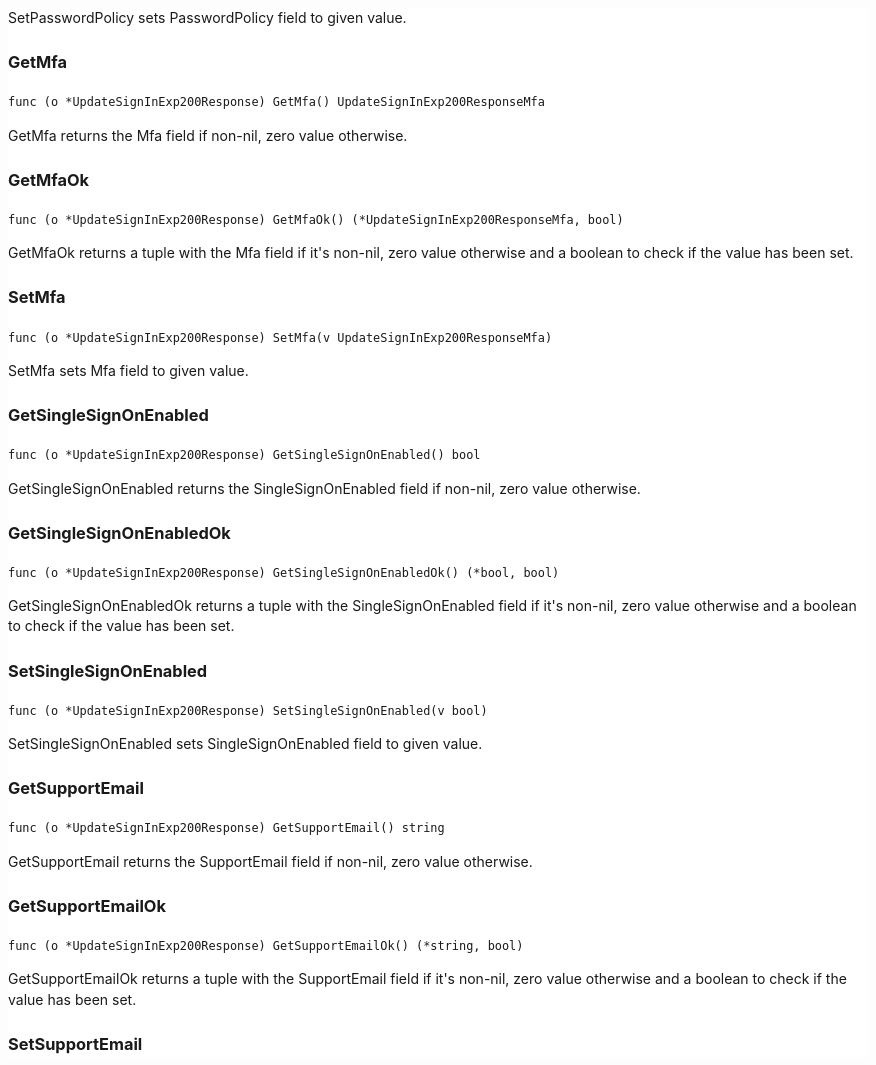 SetPasswordPolicy sets PasswordPolicy field to given value.


### GetMfa

`func (o *UpdateSignInExp200Response) GetMfa() UpdateSignInExp200ResponseMfa`

GetMfa returns the Mfa field if non-nil, zero value otherwise.

### GetMfaOk

`func (o *UpdateSignInExp200Response) GetMfaOk() (*UpdateSignInExp200ResponseMfa, bool)`

GetMfaOk returns a tuple with the Mfa field if it's non-nil, zero value otherwise
and a boolean to check if the value has been set.

### SetMfa

`func (o *UpdateSignInExp200Response) SetMfa(v UpdateSignInExp200ResponseMfa)`

SetMfa sets Mfa field to given value.


### GetSingleSignOnEnabled

`func (o *UpdateSignInExp200Response) GetSingleSignOnEnabled() bool`

GetSingleSignOnEnabled returns the SingleSignOnEnabled field if non-nil, zero value otherwise.

### GetSingleSignOnEnabledOk

`func (o *UpdateSignInExp200Response) GetSingleSignOnEnabledOk() (*bool, bool)`

GetSingleSignOnEnabledOk returns a tuple with the SingleSignOnEnabled field if it's non-nil, zero value otherwise
and a boolean to check if the value has been set.

### SetSingleSignOnEnabled

`func (o *UpdateSignInExp200Response) SetSingleSignOnEnabled(v bool)`

SetSingleSignOnEnabled sets SingleSignOnEnabled field to given value.


### GetSupportEmail

`func (o *UpdateSignInExp200Response) GetSupportEmail() string`

GetSupportEmail returns the SupportEmail field if non-nil, zero value otherwise.

### GetSupportEmailOk

`func (o *UpdateSignInExp200Response) GetSupportEmailOk() (*string, bool)`

GetSupportEmailOk returns a tuple with the SupportEmail field if it's non-nil, zero value otherwise
and a boolean to check if the value has been set.

### SetSupportEmail
